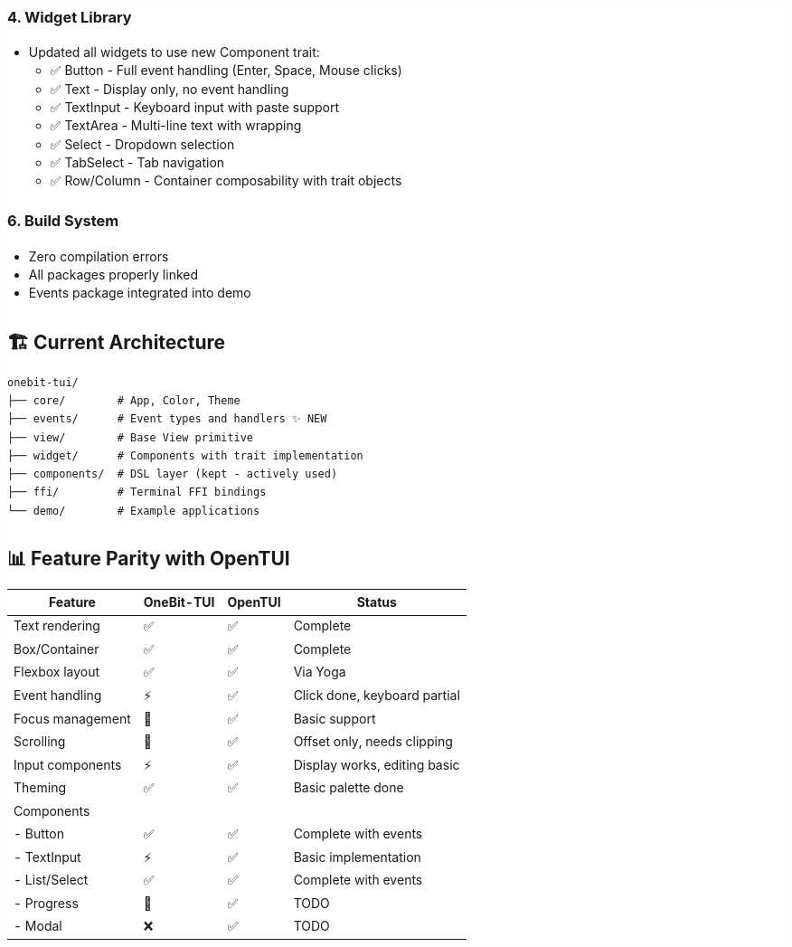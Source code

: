 ### 4. Widget Library

- Updated all widgets to use new Component trait:
  - ✅ Button - Full event handling (Enter, Space, Mouse clicks)
  - ✅ Text - Display only, no event handling
  - ✅ TextInput - Keyboard input with paste support
  - ✅ TextArea - Multi-line text with wrapping
  - ✅ Select - Dropdown selection
  - ✅ TabSelect - Tab navigation
  - ✅ Row/Column - Container composability with trait objects

### 6. Build System

- Zero compilation errors
- All packages properly linked
- Events package integrated into demo

## 🏗️ Current Architecture

```
onebit-tui/
├── core/        # App, Color, Theme
├── events/      # Event types and handlers ✨ NEW
├── view/        # Base View primitive
├── widget/      # Components with trait implementation
├── components/  # DSL layer (kept - actively used)
├── ffi/         # Terminal FFI bindings
└── demo/        # Example applications
```

## 📊 Feature Parity with OpenTUI

| Feature          | OneBit-TUI | OpenTUI | Status                       |
| ---------------- | ---------- | ------- | ---------------------------- |
| Text rendering   | ✅         | ✅      | Complete                     |
| Box/Container    | ✅         | ✅      | Complete                     |
| Flexbox layout   | ✅         | ✅      | Via Yoga                     |
| Event handling   | ⚡         | ✅      | Click done, keyboard partial |
| Focus management | 🔄         | ✅      | Basic support                |
| Scrolling        | 🔄         | ✅      | Offset only, needs clipping  |
| Input components | ⚡         | ✅      | Display works, editing basic |
| Theming          | ✅         | ✅      | Basic palette done           |
| Components       |            |         |                              |
| - Button         | ✅         | ✅      | Complete with events         |
| - TextInput      | ⚡         | ✅      | Basic implementation         |
| - List/Select    | ✅         | ✅      | Complete with events         |
| - Progress       | 🔄         | ✅      | TODO                         |
| - Modal          | ❌         | ✅      | TODO                         |
